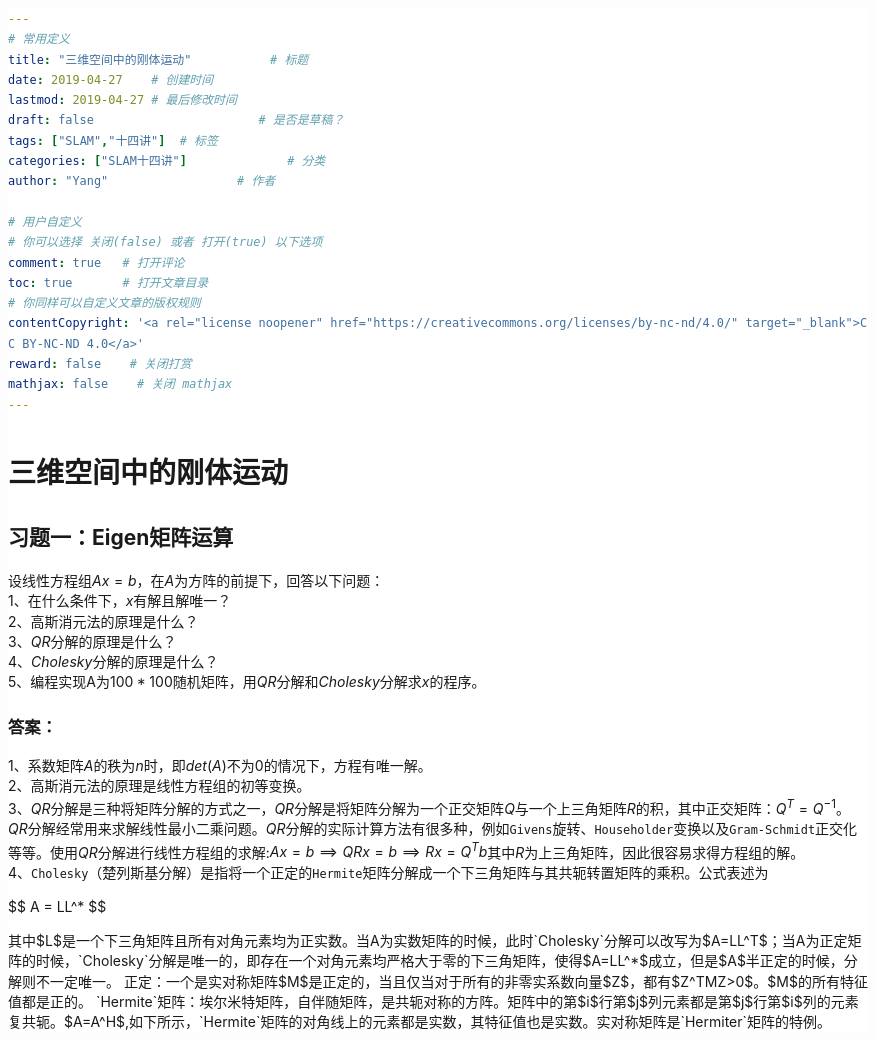 ```yaml
---
# 常用定义
title: "三维空间中的刚体运动"           # 标题
date: 2019-04-27    # 创建时间
lastmod: 2019-04-27 # 最后修改时间
draft: false                       # 是否是草稿？
tags: ["SLAM","十四讲"]  # 标签
categories: ["SLAM十四讲"]              # 分类
author: "Yang"                  # 作者

# 用户自定义
# 你可以选择 关闭(false) 或者 打开(true) 以下选项
comment: true   # 打开评论
toc: true       # 打开文章目录
# 你同样可以自定义文章的版权规则
contentCopyright: '<a rel="license noopener" href="https://creativecommons.org/licenses/by-nc-nd/4.0/" target="_blank">CC BY-NC-ND 4.0</a>'
reward: false	 # 关闭打赏
mathjax: false    # 关闭 mathjax
---
```


三维空间中的刚体运动
============================

习题一：Eigen矩阵运算
---------------------------
设线性方程组$Ax=b$，在$A$为方阵的前提下，回答以下问题：  
1、在什么条件下，$x$有解且解唯一？  
2、高斯消元法的原理是什么？  
3、$QR$分解的原理是什么？  
4、$Cholesky$分解的原理是什么？  
5、编程实现A为$100*100$随机矩阵，用$QR$分解和$Cholesky$分解求$x$的程序。  
### 答案：
1、系数矩阵$A$的秩为$n$时，即$det(A)$不为$0$的情况下，方程有唯一解。  
2、高斯消元法的原理是线性方程组的初等变换。  
3、$QR$分解是三种将矩阵分解的方式之一，$QR$分解是将矩阵分解为一个正交矩阵$Q$与一个上三角矩阵$R$的积，其中正交矩阵：$Q^T = Q^{-1}$。$QR$分解经常用来求解线性最小二乘问题。$QR$分解的实际计算方法有很多种，例如`Givens`旋转、`Householder`变换以及`Gram-Schmidt`正交化等等。使用$QR$分解进行线性方程组的求解:$Ax=b \implies QRx=b \implies Rx=Q^Tb$其中$R$为上三角矩阵，因此很容易求得方程组的解。  
4、`Cholesky`（楚列斯基分解）是指将一个正定的`Hermite`矩阵分解成一个下三角矩阵与其共轭转置矩阵的乘积。公式表述为

<p>
$$
A = LL^* 
$$
</p>
其中$L$是一个下三角矩阵且所有对角元素均为正实数。当A为实数矩阵的时候，此时`Cholesky`分解可以改写为$A=LL^T$；当A为正定矩阵的时候，`Cholesky`分解是唯一的，即存在一个对角元素均严格大于零的下三角矩阵，使得$A=LL^*$成立，但是$A$半正定的时候，分解则不一定唯一。  
正定：一个是实对称矩阵$M$是正定的，当且仅当对于所有的非零实系数向量$Z$，都有$Z^TMZ>0$。$M$的所有特征值都是正的。  
`Hermite`矩阵：埃尔米特矩阵，自伴随矩阵，是共轭对称的方阵。矩阵中的第$i$行第$j$列元素都是第$j$行第$i$列的元素复共轭。$A=A^H$,如下所示，`Hermite`矩阵的对角线上的元素都是实数，其特征值也是实数。实对称矩阵是`Hermiter`矩阵的特例。
